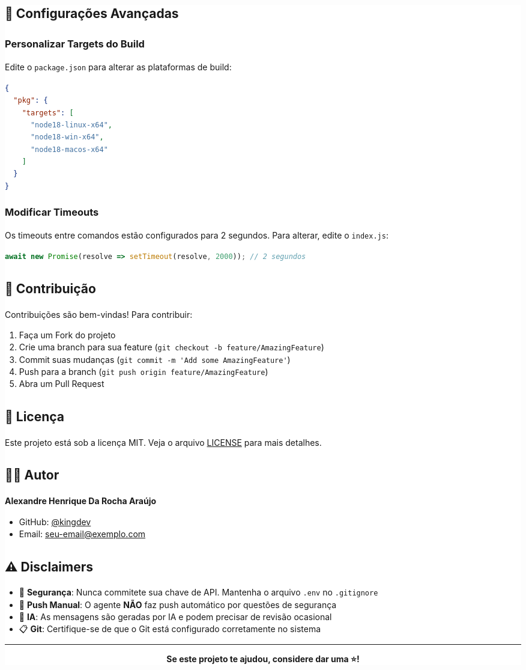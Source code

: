 ## 🔧 Configurações Avançadas

### Personalizar Targets do Build

Edite o `package.json` para alterar as plataformas de build:

```json
{
  "pkg": {
    "targets": [
      "node18-linux-x64",
      "node18-win-x64",
      "node18-macos-x64"
    ]
  }
}
```

### Modificar Timeouts

Os timeouts entre comandos estão configurados para 2 segundos. Para alterar, edite o `index.js`:

```javascript
await new Promise(resolve => setTimeout(resolve, 2000)); // 2 segundos
```

## 🤝 Contribuição

Contribuições são bem-vindas! Para contribuir:

1. Faça um Fork do projeto
2. Crie uma branch para sua feature (`git checkout -b feature/AmazingFeature`)
3. Commit suas mudanças (`git commit -m 'Add some AmazingFeature'`)
4. Push para a branch (`git push origin feature/AmazingFeature`)
5. Abra um Pull Request

## 📝 Licença

Este projeto está sob a licença MIT. Veja o arquivo [LICENSE](LICENSE) para mais detalhes.

## 👨‍💻 Autor

**Alexandre Henrique Da Rocha Araújo**

- GitHub: [@kingdev](https://github.com/kingdev)
- Email: [seu-email@exemplo.com](mailto:seu-email@exemplo.com)

## ⚠️ Disclaimers

- 🔐 **Segurança**: Nunca commitete sua chave de API. Mantenha o arquivo `.env` no `.gitignore`
- 🚀 **Push Manual**: O agente **NÃO** faz push automático por questões de segurança
- 🤖 **IA**: As mensagens são geradas por IA e podem precisar de revisão ocasional
- 📋 **Git**: Certifique-se de que o Git está configurado corretamente no sistema

---

<div align="center">

**Se este projeto te ajudou, considere dar uma ⭐!**

</div>
